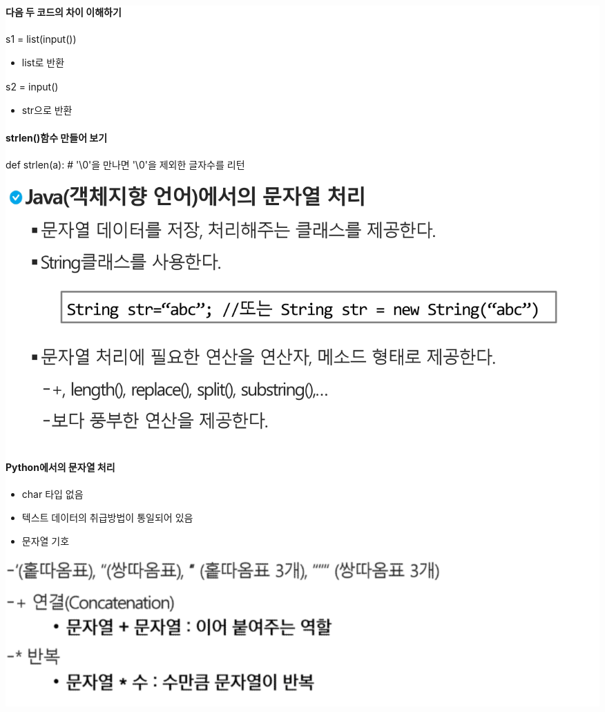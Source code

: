 #### 다음 두 코드의 차이 이해하기

s1 = list(input())

* list로 반환

s2 = input()

* str으로 반환

#### strlen()함수 만들어 보기

def strlen(a): # '\0'을 만나면 '\0'을 제외한 글자수를 리턴

![](Algorithm_3_assets/2022-08-12-10-06-17-image.png)

#### Python에서의 문자열 처리

* char 타입 없음

* 텍스트 데이터의 취급방법이 통일되어 있음

* 문자열 기호

![](Algorithm_3_assets/2022-08-12-10-07-03-image.png)
